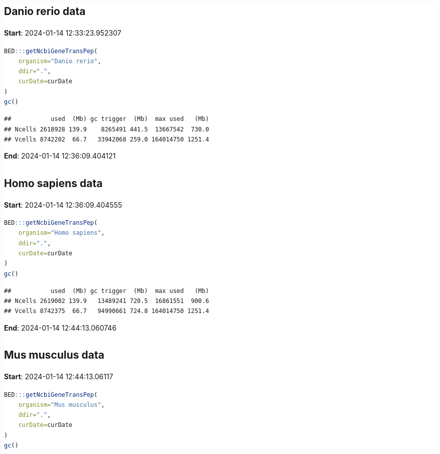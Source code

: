## Danio rerio data

**Start**: 2024-01-14 12:33:23.952307


```r
BED:::getNcbiGeneTransPep(
    organism="Danio rerio",
    ddir=".",
    curDate=curDate
)
gc()
```

```
##           used  (Mb) gc trigger  (Mb)  max used   (Mb)
## Ncells 2618928 139.9    8265491 441.5  13667542  730.0
## Vcells 8742202  66.7   33942068 259.0 164014750 1251.4
```

**End**: 2024-01-14 12:36:09.404121

## Homo sapiens data

**Start**: 2024-01-14 12:36:09.404555


```r
BED:::getNcbiGeneTransPep(
    organism="Homo sapiens",
    ddir=".",
    curDate=curDate
)
gc()
```

```
##           used  (Mb) gc trigger  (Mb)  max used   (Mb)
## Ncells 2619002 139.9   13489241 720.5  16861551  900.6
## Vcells 8742375  66.7   94990661 724.8 164014750 1251.4
```

**End**: 2024-01-14 12:44:13.060746

## Mus musculus data

**Start**: 2024-01-14 12:44:13.06117


```r
BED:::getNcbiGeneTransPep(
    organism="Mus musculus",
    ddir=".",
    curDate=curDate
)
gc()
```
